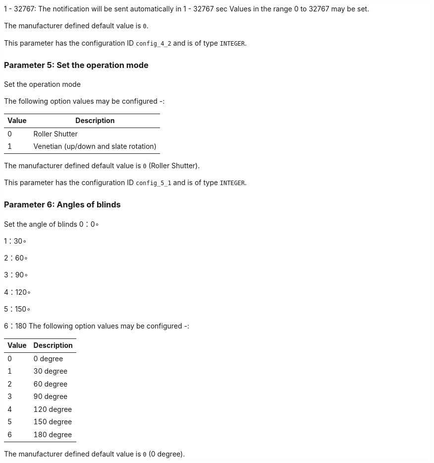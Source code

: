 1 - 32767: The notification will be sent automatically in 1 - 32767 sec
Values in the range 0 to 32767 may be set.

The manufacturer defined default value is ```0```.

This parameter has the configuration ID ```config_4_2``` and is of type ```INTEGER```.


### Parameter 5: Set the operation mode

Set the operation mode

The following option values may be configured -:

| Value  | Description |
|--------|-------------|
| 0 | Roller Shutter |
| 1 | Venetian (up/down and slate rotation) |

The manufacturer defined default value is ```0``` (Roller Shutter).

This parameter has the configuration ID ```config_5_1``` and is of type ```INTEGER```.


### Parameter 6: Angles of blinds

Set the angle of blinds
0：0∘

1：30∘

2：60∘

3：90∘

4：120∘

5：150∘

6：180
The following option values may be configured -:

| Value  | Description |
|--------|-------------|
| 0 | 0 degree |
| 1 | 30 degree |
| 2 | 60 degree |
| 3 | 90 degree |
| 4 | 120 degree |
| 5 | 150 degree |
| 6 | 180 degree |

The manufacturer defined default value is ```0``` (0 degree).
